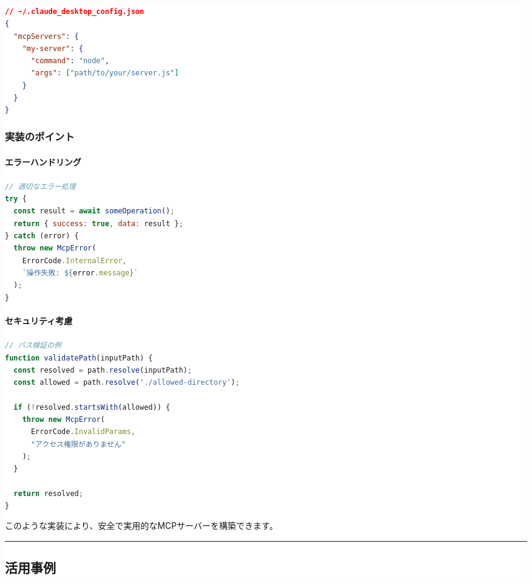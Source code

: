 ```json
// ~/.claude_desktop_config.json
{
  "mcpServers": {
    "my-server": {
      "command": "node",
      "args": ["path/to/your/server.js"]
    }
  }
}
```

### 実装のポイント

#### エラーハンドリング
```javascript
// 適切なエラー処理
try {
  const result = await someOperation();
  return { success: true, data: result };
} catch (error) {
  throw new McpError(
    ErrorCode.InternalError,
    `操作失敗: ${error.message}`
  );
}
```

#### セキュリティ考慮
```javascript
// パス検証の例
function validatePath(inputPath) {
  const resolved = path.resolve(inputPath);
  const allowed = path.resolve('./allowed-directory');
  
  if (!resolved.startsWith(allowed)) {
    throw new McpError(
      ErrorCode.InvalidParams,
      "アクセス権限がありません"
    );
  }
  
  return resolved;
}
```

このような実装により、安全で実用的なMCPサーバーを構築できます。
      

---

## 活用事例
